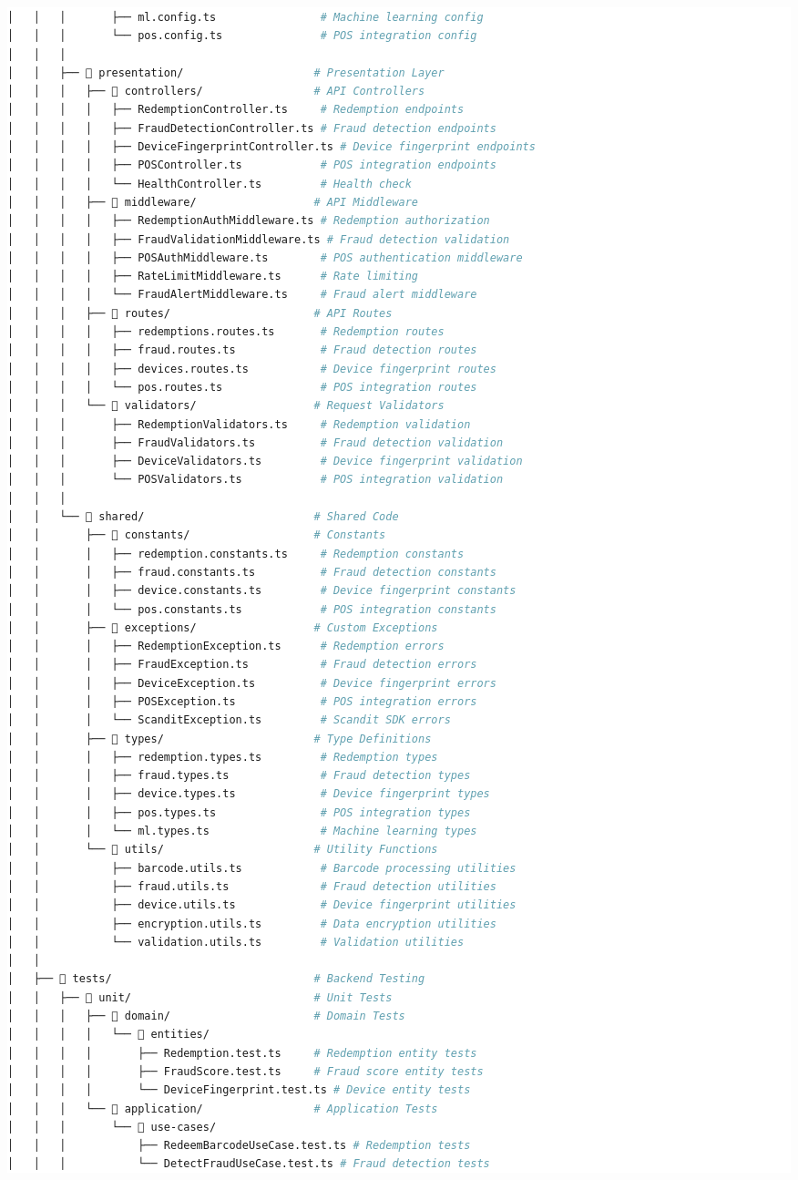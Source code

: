 ```bash
│   │   │       ├── ml.config.ts                # Machine learning config
│   │   │       └── pos.config.ts               # POS integration config
│   │   │
│   │   ├── 📂 presentation/                    # Presentation Layer
│   │   │   ├── 📂 controllers/                 # API Controllers
│   │   │   │   ├── RedemptionController.ts     # Redemption endpoints
│   │   │   │   ├── FraudDetectionController.ts # Fraud detection endpoints
│   │   │   │   ├── DeviceFingerprintController.ts # Device fingerprint endpoints
│   │   │   │   ├── POSController.ts            # POS integration endpoints
│   │   │   │   └── HealthController.ts         # Health check
│   │   │   ├── 📂 middleware/                  # API Middleware
│   │   │   │   ├── RedemptionAuthMiddleware.ts # Redemption authorization
│   │   │   │   ├── FraudValidationMiddleware.ts # Fraud detection validation
│   │   │   │   ├── POSAuthMiddleware.ts        # POS authentication middleware
│   │   │   │   ├── RateLimitMiddleware.ts      # Rate limiting
│   │   │   │   └── FraudAlertMiddleware.ts     # Fraud alert middleware
│   │   │   ├── 📂 routes/                      # API Routes
│   │   │   │   ├── redemptions.routes.ts       # Redemption routes
│   │   │   │   ├── fraud.routes.ts             # Fraud detection routes
│   │   │   │   ├── devices.routes.ts           # Device fingerprint routes
│   │   │   │   └── pos.routes.ts               # POS integration routes
│   │   │   └── 📂 validators/                  # Request Validators
│   │   │       ├── RedemptionValidators.ts     # Redemption validation
│   │   │       ├── FraudValidators.ts          # Fraud detection validation
│   │   │       ├── DeviceValidators.ts         # Device fingerprint validation
│   │   │       └── POSValidators.ts            # POS integration validation
│   │   │
│   │   └── 📂 shared/                          # Shared Code
│   │       ├── 📂 constants/                   # Constants
│   │       │   ├── redemption.constants.ts     # Redemption constants
│   │       │   ├── fraud.constants.ts          # Fraud detection constants
│   │       │   ├── device.constants.ts         # Device fingerprint constants
│   │       │   └── pos.constants.ts            # POS integration constants
│   │       ├── 📂 exceptions/                  # Custom Exceptions
│   │       │   ├── RedemptionException.ts      # Redemption errors
│   │       │   ├── FraudException.ts           # Fraud detection errors
│   │       │   ├── DeviceException.ts          # Device fingerprint errors
│   │       │   ├── POSException.ts             # POS integration errors
│   │       │   └── ScanditException.ts         # Scandit SDK errors
│   │       ├── 📂 types/                       # Type Definitions
│   │       │   ├── redemption.types.ts         # Redemption types
│   │       │   ├── fraud.types.ts              # Fraud detection types
│   │       │   ├── device.types.ts             # Device fingerprint types
│   │       │   ├── pos.types.ts                # POS integration types
│   │       │   └── ml.types.ts                 # Machine learning types
│   │       └── 📂 utils/                       # Utility Functions
│   │           ├── barcode.utils.ts            # Barcode processing utilities
│   │           ├── fraud.utils.ts              # Fraud detection utilities
│   │           ├── device.utils.ts             # Device fingerprint utilities
│   │           ├── encryption.utils.ts         # Data encryption utilities
│   │           └── validation.utils.ts         # Validation utilities
│   │
│   ├── 📂 tests/                               # Backend Testing
│   │   ├── 📂 unit/                            # Unit Tests
│   │   │   ├── 📂 domain/                      # Domain Tests
│   │   │   │   └── 📂 entities/                
│   │   │   │       ├── Redemption.test.ts     # Redemption entity tests
│   │   │   │       ├── FraudScore.test.ts     # Fraud score entity tests
│   │   │   │       └── DeviceFingerprint.test.ts # Device entity tests
│   │   │   └── 📂 application/                 # Application Tests
│   │   │       └── 📂 use-cases/               
│   │   │           ├── RedeemBarcodeUseCase.test.ts # Redemption tests
│   │   │           └── DetectFraudUseCase.test.ts # Fraud detection tests
```